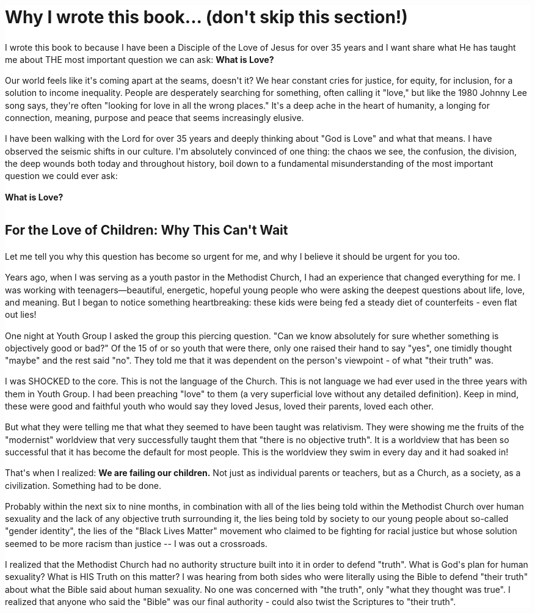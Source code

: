 # Why I wrote this book... (don't skip this section!)

I wrote this book to because I have been a Disciple of the Love of Jesus for over 35 years and I want share what He has taught me about THE most important question we can ask: **What is Love?**

Our world feels like it's coming apart at the seams, doesn't it? We hear constant cries for justice, for equity, for inclusion, for a solution to income inequality. People are desperately searching for something, often calling it "love," but like the 1980 Johnny Lee song says, they're often "looking for love in all the wrong places." It's a deep ache in the heart of humanity, a longing for connection, meaning, purpose and peace that seems increasingly elusive.

I have been walking with the Lord for over 35 years and deeply thinking about "God is Love" and what that means.  I have observed the seismic shifts in our culture. I'm absolutely convinced of one thing: the chaos we see, the confusion, the division, the deep wounds both today and throughout history, boil down to a fundamental misunderstanding of the most important question we could ever ask:

**What is Love?**

## For the Love of Children: Why This Can't Wait

Let me tell you why this question has become so urgent for me, and why I believe it should be urgent for you too.

Years ago, when I was serving as a youth pastor in the Methodist Church, I had an experience that changed everything for me. I was working with teenagers—beautiful, energetic, hopeful young people who were asking the deepest questions about life, love, and meaning. But I began to notice something heartbreaking: these kids were being fed a steady diet of counterfeits - even flat out lies!

One night at Youth Group I asked the group this piercing question.  "Can we know absolutely for sure whether something is objectively good or bad?"  Of the 15 of or so youth that were there, only one raised their hand to say "yes", one timidly thought "maybe" and the rest said "no".  They told me that it was dependent on the person's viewpoint - of what "their truth" was.

I was SHOCKED to the core.  This is not the language of the Church. This is not language we had ever used in the three years with them in Youth Group.  I had been preaching "love" to them (a very superficial love without any detailed definition).  Keep in mind, these were good and faithful youth who would say they loved Jesus, loved their parents, loved each other.

But what they were telling me that what they seemed to have been taught was relativism. They were showing me the fruits of the "modernist" worldview that very successfully taught them that "there is no objective truth".  It is a worldview that has been so successful that it has become the default for most people. This is the worldview they swim in every day and it had soaked in!

That's when I realized: **We are failing our children.** Not just as individual parents or teachers, but as a Church, as a society, as a civilization. Something had to be done.

Probably within the next six to nine months, in combination with all of the lies being told within the Methodist Church over human sexuality and the lack of any objective truth surrounding it, the lies being told by society to our young people about so-called "gender identity", the lies of the "Black Lives Matter" movement who claimed to be fighting for racial justice but whose solution seemed to be more racism than justice -- I was out a crossroads.

I realized that the Methodist Church had no authority structure built into it in order to defend "truth". What is God's plan for human sexuality?  What is HIS Truth on this matter?  I was hearing from both sides who were literally using the Bible to defend "their truth" about what the Bible said about human sexuality. No one was concerned with "the truth", only "what they thought was true".  I realized that anyone who said the "Bible" was our final authority - could also twist the Scriptures to "their truth".
